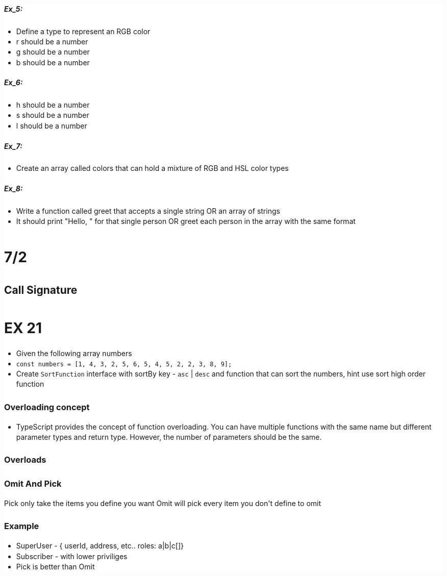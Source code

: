 ##### Ex_5:

- Define a type to represent an RGB color
- r should be a number
- g should be a number
- b should be a number

##### Ex_6:

- h should be a number
- s should be a number
- l should be a number

##### Ex_7:

- Create an array called colors that can hold a mixture of RGB and HSL color types

##### Ex_8:

- Write a function called greet that accepts a single string OR an array of strings
- It should print "Hello, <name>" for that single person OR greet each person in the array with the same format

# 7/2

## Call Signature

# EX 21

- Given the following array numbers
- `const numbers = [1, 4, 3, 2, 5, 6, 5, 4, 5, 2, 2, 3, 8, 9];`
- Create `SortFunction` interface with sortBy key - `asc` | `desc` and function that can sort the numbers, hint use sort high order function

### Overloading concept

- TypeScript provides the concept of function overloading. You can have multiple functions with the same name but different parameter types and return type. However, the number of parameters should be the same.

### Overloads

### Omit And Pick

Pick only take the items you define you want
Omit will pick every item you don't define to omit

### Example

- SuperUser - { userId, address, etc.. roles: a|b|c[]}
- Subscriber - with lower priviliges
- Pick is better than Omit
